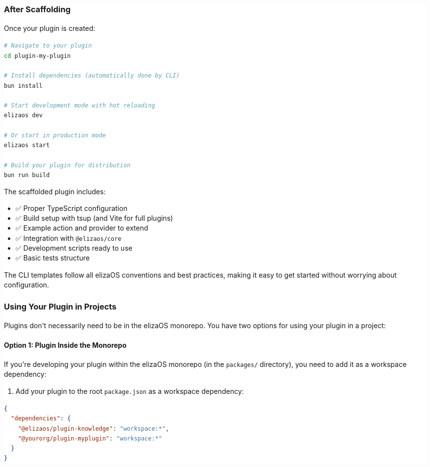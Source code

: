 ```text
```

### After Scaffolding

Once your plugin is created:

```bash
# Navigate to your plugin
cd plugin-my-plugin

# Install dependencies (automatically done by CLI)
bun install

# Start development mode with hot reloading
elizaos dev

# Or start in production mode
elizaos start

# Build your plugin for distribution
bun run build
```

The scaffolded plugin includes:

* ✅ Proper TypeScript configuration
* ✅ Build setup with tsup (and Vite for full plugins)
* ✅ Example action and provider to extend
* ✅ Integration with `@elizaos/core`
* ✅ Development scripts ready to use
* ✅ Basic tests structure

<Tip>
  The CLI templates follow all elizaOS conventions and best practices, making it easy to get started without worrying about configuration.
</Tip>

### Using Your Plugin in Projects

Plugins don't necessarily need to be in the elizaOS monorepo. You have two options for using your plugin in a project:

#### Option 1: Plugin Inside the Monorepo

If you're developing your plugin within the elizaOS monorepo (in the `packages/` directory), you need to add it as a workspace dependency:

1. Add your plugin to the root `package.json` as a workspace dependency:

```json
{
  "dependencies": {
    "@elizaos/plugin-knowledge": "workspace:*",
    "@yourorg/plugin-myplugin": "workspace:*"
  }
}
```
